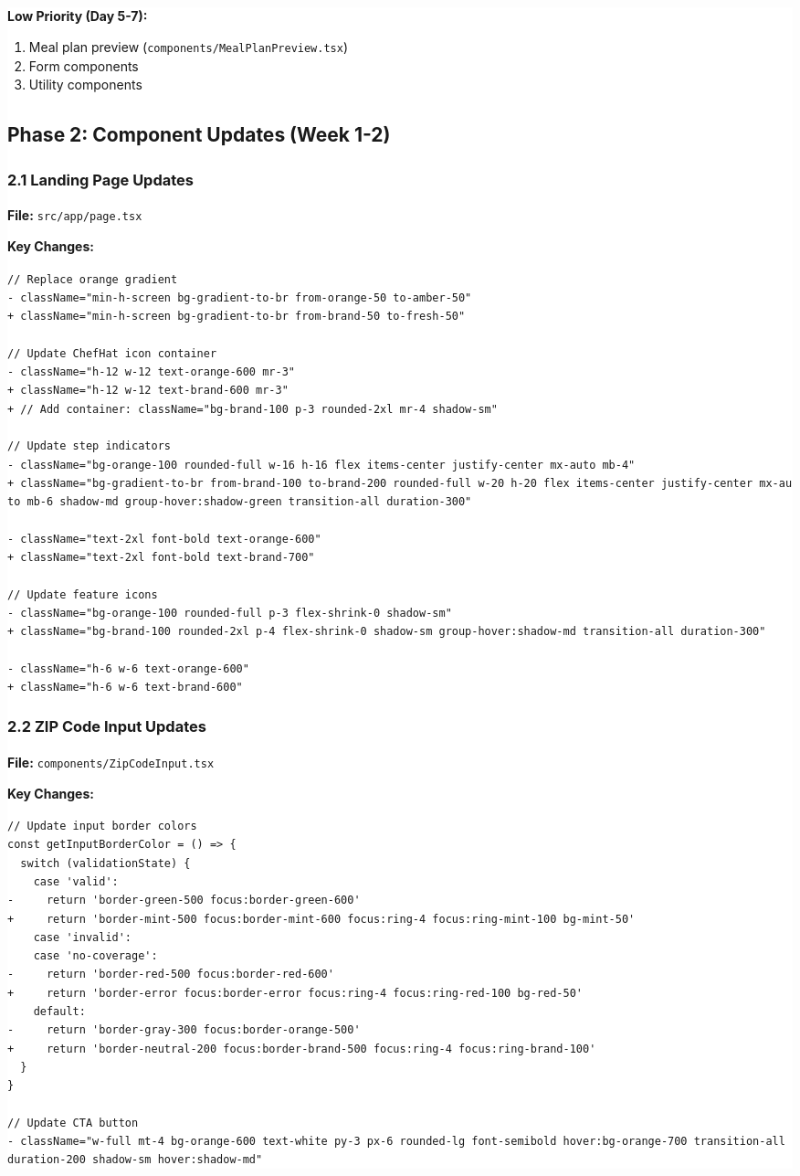**Low Priority (Day 5-7):**
1. Meal plan preview (`components/MealPlanPreview.tsx`)
2. Form components
3. Utility components

## Phase 2: Component Updates (Week 1-2)

### 2.1 Landing Page Updates

**File:** `src/app/page.tsx`

**Key Changes:**
```tsx
// Replace orange gradient
- className="min-h-screen bg-gradient-to-br from-orange-50 to-amber-50"
+ className="min-h-screen bg-gradient-to-br from-brand-50 to-fresh-50"

// Update ChefHat icon container
- className="h-12 w-12 text-orange-600 mr-3"
+ className="h-12 w-12 text-brand-600 mr-3"
+ // Add container: className="bg-brand-100 p-3 rounded-2xl mr-4 shadow-sm"

// Update step indicators
- className="bg-orange-100 rounded-full w-16 h-16 flex items-center justify-center mx-auto mb-4"
+ className="bg-gradient-to-br from-brand-100 to-brand-200 rounded-full w-20 h-20 flex items-center justify-center mx-auto mb-6 shadow-md group-hover:shadow-green transition-all duration-300"

- className="text-2xl font-bold text-orange-600"
+ className="text-2xl font-bold text-brand-700"

// Update feature icons
- className="bg-orange-100 rounded-full p-3 flex-shrink-0 shadow-sm"
+ className="bg-brand-100 rounded-2xl p-4 flex-shrink-0 shadow-sm group-hover:shadow-md transition-all duration-300"

- className="h-6 w-6 text-orange-600"
+ className="h-6 w-6 text-brand-600"
```

### 2.2 ZIP Code Input Updates

**File:** `components/ZipCodeInput.tsx`

**Key Changes:**
```tsx
// Update input border colors
const getInputBorderColor = () => {
  switch (validationState) {
    case 'valid':
-     return 'border-green-500 focus:border-green-600'
+     return 'border-mint-500 focus:border-mint-600 focus:ring-4 focus:ring-mint-100 bg-mint-50'
    case 'invalid':
    case 'no-coverage':
-     return 'border-red-500 focus:border-red-600'
+     return 'border-error focus:border-error focus:ring-4 focus:ring-red-100 bg-red-50'
    default:
-     return 'border-gray-300 focus:border-orange-500'
+     return 'border-neutral-200 focus:border-brand-500 focus:ring-4 focus:ring-brand-100'
  }
}

// Update CTA button
- className="w-full mt-4 bg-orange-600 text-white py-3 px-6 rounded-lg font-semibold hover:bg-orange-700 transition-all duration-200 shadow-sm hover:shadow-md"
```